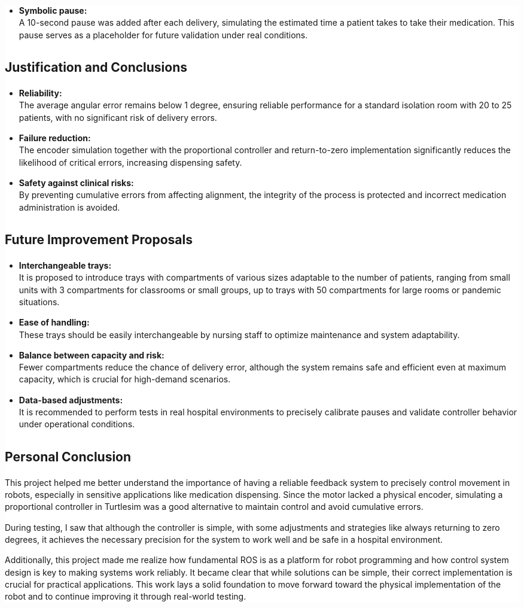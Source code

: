 * **Symbolic pause:**  
  A 10-second pause was added after each delivery, simulating the estimated time a patient takes to take their medication. This pause serves as a placeholder for future validation under real conditions.

## Justification and Conclusions

* **Reliability:**  
  The average angular error remains below 1 degree, ensuring reliable performance for a standard isolation room with 20 to 25 patients, with no significant risk of delivery errors.

* **Failure reduction:**  
  The encoder simulation together with the proportional controller and return-to-zero implementation significantly reduces the likelihood of critical errors, increasing dispensing safety.

* **Safety against clinical risks:**  
  By preventing cumulative errors from affecting alignment, the integrity of the process is protected and incorrect medication administration is avoided.

## Future Improvement Proposals

* **Interchangeable trays:**  
  It is proposed to introduce trays with compartments of various sizes adaptable to the number of patients, ranging from small units with 3 compartments for classrooms or small groups, up to trays with 50 compartments for large rooms or pandemic situations.

* **Ease of handling:**  
  These trays should be easily interchangeable by nursing staff to optimize maintenance and system adaptability.

* **Balance between capacity and risk:**  
  Fewer compartments reduce the chance of delivery error, although the system remains safe and efficient even at maximum capacity, which is crucial for high-demand scenarios.

* **Data-based adjustments:**  
  It is recommended to perform tests in real hospital environments to precisely calibrate pauses and validate controller behavior under operational conditions.

## Personal Conclusion

This project helped me better understand the importance of having a reliable feedback system to precisely control movement in robots, especially in sensitive applications like medication dispensing. Since the motor lacked a physical encoder, simulating a proportional controller in Turtlesim was a good alternative to maintain control and avoid cumulative errors.

During testing, I saw that although the controller is simple, with some adjustments and strategies like always returning to zero degrees, it achieves the necessary precision for the system to work well and be safe in a hospital environment.

Additionally, this project made me realize how fundamental ROS is as a platform for robot programming and how control system design is key to making systems work reliably. It became clear that while solutions can be simple, their correct implementation is crucial for practical applications. This work lays a solid foundation to move forward toward the physical implementation of the robot and to continue improving it through real-world testing.
